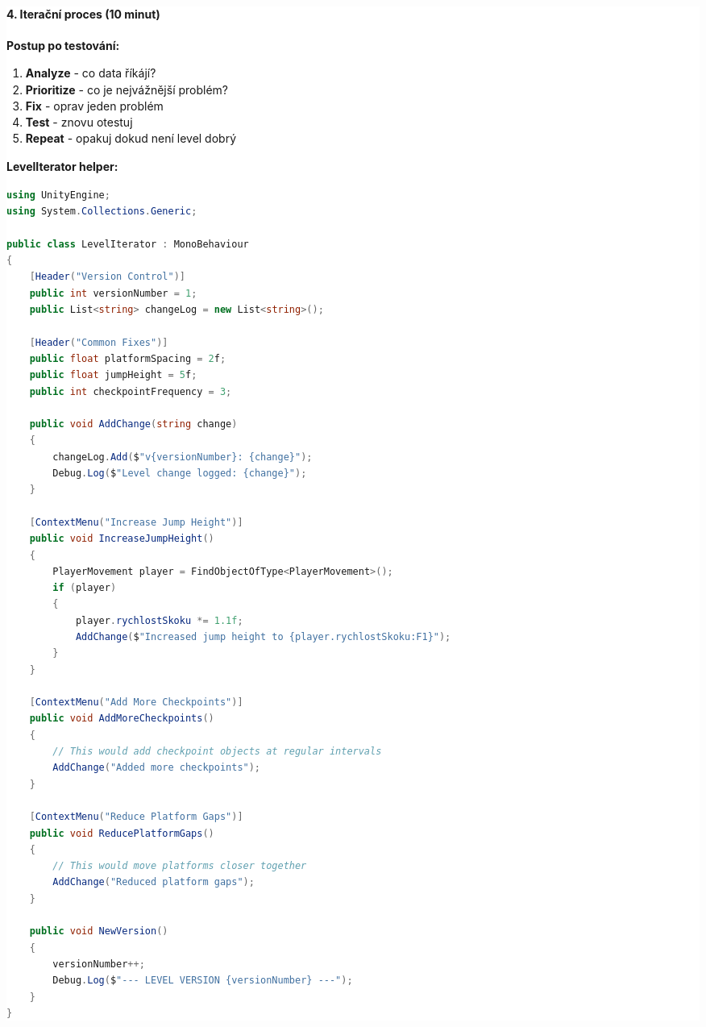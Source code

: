 #### 4. Iterační proces (10 minut)

**Postup po testování:**
1. **Analyze** - co data říkájí?
2. **Prioritize** - co je nejvážnější problém?
3. **Fix** - oprav jeden problém
4. **Test** - znovu otestuj
5. **Repeat** - opakuj dokud není level dobrý

**LevelIterator helper:**
```csharp
using UnityEngine;
using System.Collections.Generic;

public class LevelIterator : MonoBehaviour
{
    [Header("Version Control")]
    public int versionNumber = 1;
    public List<string> changeLog = new List<string>();
    
    [Header("Common Fixes")]
    public float platformSpacing = 2f;
    public float jumpHeight = 5f;
    public int checkpointFrequency = 3;
    
    public void AddChange(string change)
    {
        changeLog.Add($"v{versionNumber}: {change}");
        Debug.Log($"Level change logged: {change}");
    }
    
    [ContextMenu("Increase Jump Height")]
    public void IncreaseJumpHeight()
    {
        PlayerMovement player = FindObjectOfType<PlayerMovement>();
        if (player)
        {
            player.rychlostSkoku *= 1.1f;
            AddChange($"Increased jump height to {player.rychlostSkoku:F1}");
        }
    }
    
    [ContextMenu("Add More Checkpoints")]
    public void AddMoreCheckpoints()
    {
        // This would add checkpoint objects at regular intervals
        AddChange("Added more checkpoints");
    }
    
    [ContextMenu("Reduce Platform Gaps")]
    public void ReducePlatformGaps()
    {
        // This would move platforms closer together
        AddChange("Reduced platform gaps");
    }
    
    public void NewVersion()
    {
        versionNumber++;
        Debug.Log($"--- LEVEL VERSION {versionNumber} ---");
    }
}
```
